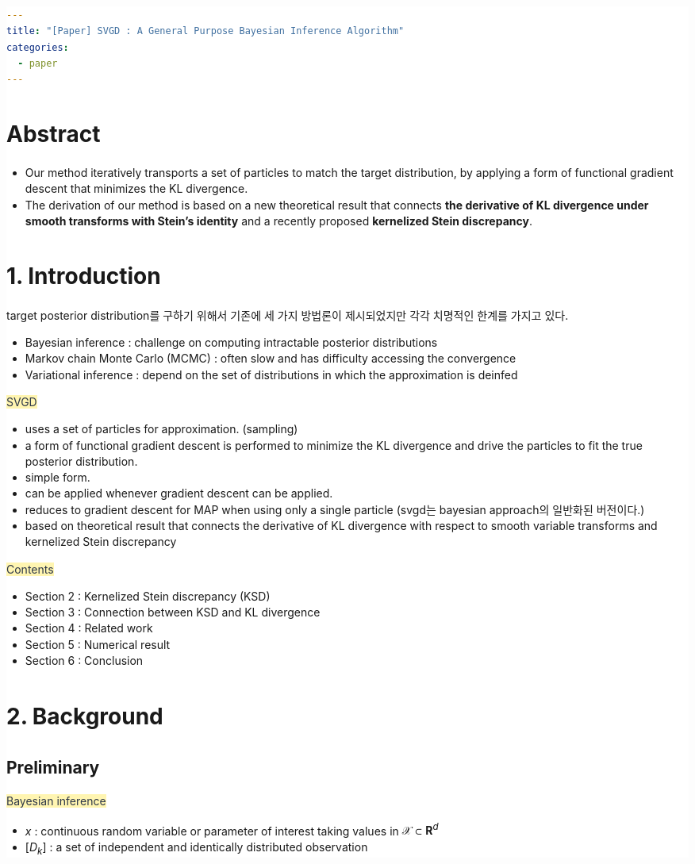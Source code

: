 ```yaml
---
title: "[Paper] SVGD : A General Purpose Bayesian Inference Algorithm"
categories:
  - paper
---
```

# Abstract

- Our method iteratively transports a set of particles to match the target distribution, by applying a form of functional gradient descent that minimizes the KL divergence.
- The derivation of our method is based on a new theoretical result that connects **the derivative of KL divergence under smooth transforms with Stein’s identity** and a recently proposed **kernelized Stein discrepancy**.

# 1. Introduction

target posterior distribution를 구하기 위해서 기존에 세 가지 방법론이 제시되었지만 각각 치명적인 한계를 가지고 있다.

- Bayesian inference : challenge on computing intractable posterior distributions
- Markov chain Monte Carlo (MCMC) : often slow and has difficulty accessing the convergence
- Variational inference : depend on the set of distributions in which the approximation is deinfed

<span style="color: #2D3748; background-color:#fff5b1;">SVGD</span>

- uses a set of particles for approximation. (sampling)
- a form of functional gradient descent is performed to minimize the KL divergence and drive the particles to fit the true posterior distribution.
- simple form.
- can be applied whenever gradient descent can be applied.
- reduces to gradient descent for MAP when using only a single particle (svgd는 bayesian approach의 일반화된 버전이다.)
- based on theoretical result that connects the derivative of KL divergence with respect to smooth variable transforms and kernelized Stein discrepancy

<span style="color: #2D3748; background-color:#fff5b1;">Contents</span>

- Section 2 : Kernelized Stein discrepancy (KSD)
- Section 3 : Connection between KSD and KL divergence
- Section 4 : Related work
- Section 5 : Numerical result
- Section 6 : Conclusion

# 2. Background

## Preliminary

<span style="color: #2D3748; background-color:#fff5b1;">Bayesian inference</span>

- $x$ : continuous random variable or parameter of interest taking values in $\mathcal{X} \subset \mathbf{R}^d$
- $[D_k]$ : a set of independent and identically distributed observation
